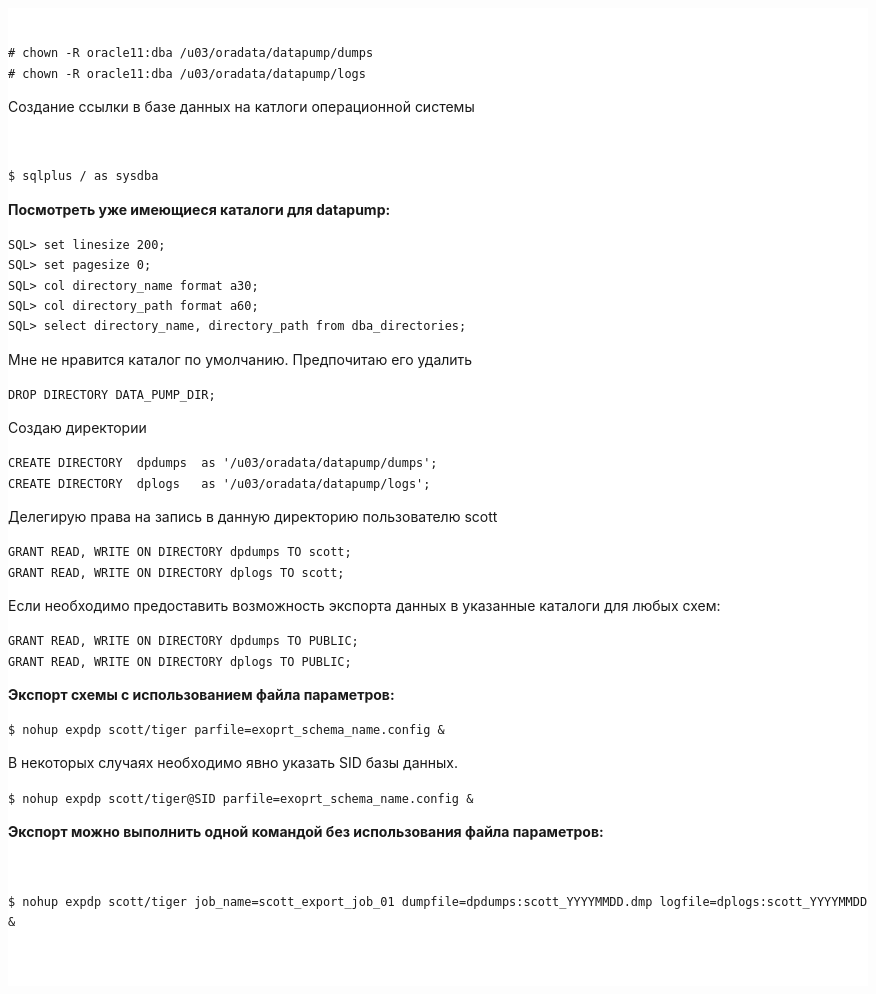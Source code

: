 <br/>

    # chown -R oracle11:dba /u03/oradata/datapump/dumps
    # chown -R oracle11:dba /u03/oradata/datapump/logs

Создание ссылки в базе данных на катлоги операционной системы

<br/>

    $ sqlplus / as sysdba

<strong>Посмотреть уже имеющиеся каталоги для datapump:</strong>

    SQL> set linesize 200;
    SQL> set pagesize 0;
    SQL> col directory_name format a30;
    SQL> col directory_path format a60;
    SQL> select directory_name, directory_path from dba_directories;

Мне не нравится каталог по умолчанию. Предпочитаю его удалить

    DROP DIRECTORY DATA_PUMP_DIR;

Создаю директории

    CREATE DIRECTORY  dpdumps  as '/u03/oradata/datapump/dumps';
    CREATE DIRECTORY  dplogs   as '/u03/oradata/datapump/logs';

Делегирую права на запись в данную директорию пользователю scott

    GRANT READ, WRITE ON DIRECTORY dpdumps TO scott;
    GRANT READ, WRITE ON DIRECTORY dplogs TO scott;

Если необходимо предоставить возможность экспорта данных в указанные каталоги для любых схем:

    GRANT READ, WRITE ON DIRECTORY dpdumps TO PUBLIC;
    GRANT READ, WRITE ON DIRECTORY dplogs TO PUBLIC;

<strong>Экспорт схемы с использованием файла параметров:</strong>

    $ nohup expdp scott/tiger parfile=exoprt_schema_name.config &

В некоторых случаях необходимо явно указать SID базы данных.

```
$ nohup expdp scott/tiger@SID parfile=exoprt_schema_name.config &
```

<strong>Экспорт можно выполнить одной командой без использования файла параметров:</strong>

<br/>

```
$ nohup expdp scott/tiger job_name=scott_export_job_01 dumpfile=dpdumps:scott_YYYYMMDD.dmp logfile=dplogs:scott_YYYYMMDD  &
```

<br/><br/>
